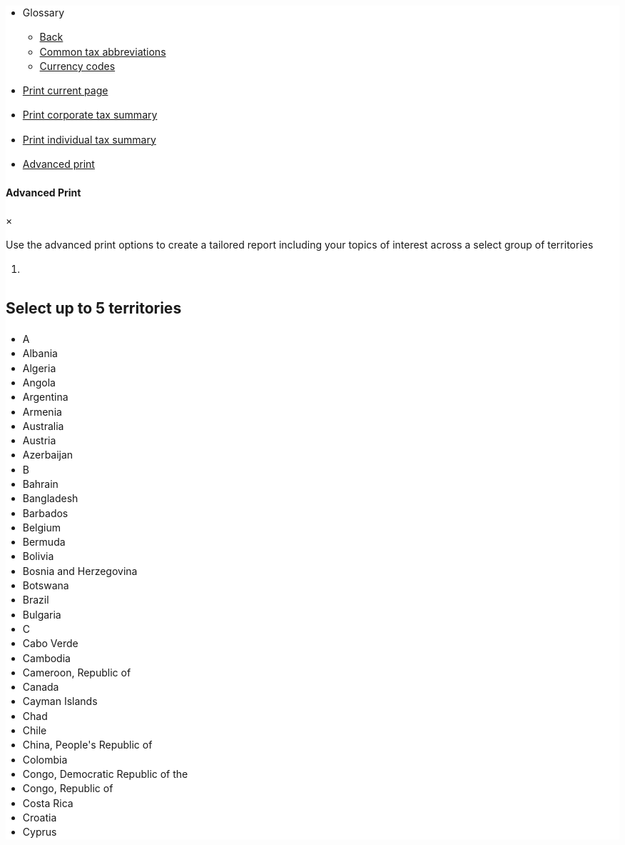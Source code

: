 * Glossary
  + [Back](spain%3FtopicTypeId=35fd5f5e-24ba-48d0-a39a-b76315a497dc.html#)
  + [Common tax abbreviations](glossary/common-tax-abbreviations.html)
  + [Currency codes](glossary/currency-codes.html)



* [Print current page](spain%3FtopicTypeId=35fd5f5e-24ba-48d0-a39a-b76315a497dc.html#)
* [Print corporate tax summary](spain%3FtopicTypeId=35fd5f5e-24ba-48d0-a39a-b76315a497dc.html#)
* [Print individual tax summary](spain%3FtopicTypeId=35fd5f5e-24ba-48d0-a39a-b76315a497dc.html#)
* [Advanced print](spain%3FtopicTypeId=35fd5f5e-24ba-48d0-a39a-b76315a497dc.html#)






 








#### Advanced Print

×

Use the advanced print options to create a tailored report including your topics of interest across a select group of territories

1.
## Select up to 5 territories


* A
* Albania
* Algeria
* Angola
* Argentina
* Armenia
* Australia
* Austria
* Azerbaijan
* B
* Bahrain
* Bangladesh
* Barbados
* Belgium
* Bermuda
* Bolivia
* Bosnia and Herzegovina
* Botswana
* Brazil
* Bulgaria
* C
* Cabo Verde
* Cambodia
* Cameroon, Republic of
* Canada
* Cayman Islands
* Chad
* Chile
* China, People's Republic of
* Colombia
* Congo, Democratic Republic of the
* Congo, Republic of
* Costa Rica
* Croatia
* Cyprus